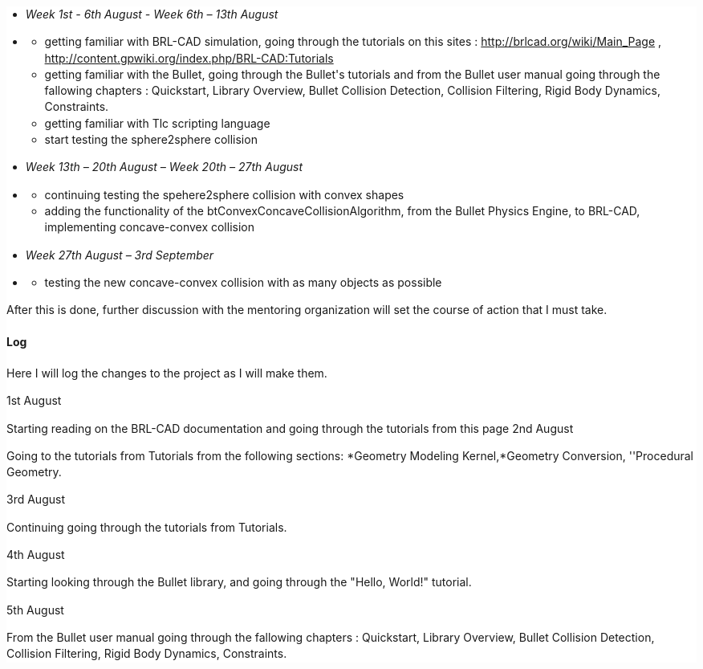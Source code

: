-   *Week 1st - 6th August - Week 6th – 13th August*



-   -   getting familiar with BRL-CAD simulation, going through the
        tutorials on this sites : <http://brlcad.org/wiki/Main_Page> ,
        <http://content.gpwiki.org/index.php/BRL-CAD:Tutorials>
    -   getting familiar with the Bullet, going through the Bullet's
        tutorials and from the Bullet user manual going through the
        fallowing chapters : Quickstart, Library Overview, Bullet
        Collision Detection, Collision Filtering, Rigid Body Dynamics,
        Constraints.
    -   getting familiar with Tlc scripting language
    -   start testing the sphere2sphere collision



-   *Week 13th – 20th August – Week 20th – 27th August*



-   -   continuing testing the spehere2sphere collision with convex
        shapes
    -   adding the functionality of the
        btConvexConcaveCollisionAlgorithm, from the Bullet Physics
        Engine, to BRL-CAD, implementing concave-convex collision



-   *Week 27th August – 3rd September*



-   -   testing the new concave-convex collision with as many objects as
        possible

After this is done, further discussion with the mentoring organization
will set the course of action that I must take.

#### Log

Here I will log the changes to the project as I will make them.

1st August

Starting reading on the BRL-CAD documentation and going through the
tutorials from this page 2nd August

Going to the tutorials from Tutorials from the following sections:
*Geometry Modeling Kernel,*Geometry Conversion, ''Procedural Geometry.

3rd August

Continuing going through the tutorials from Tutorials.

4th August

Starting looking through the Bullet library, and going through the
"Hello, World!" tutorial.

5th August

From the Bullet user manual going through the fallowing chapters :
Quickstart, Library Overview, Bullet Collision Detection, Collision
Filtering, Rigid Body Dynamics, Constraints.
